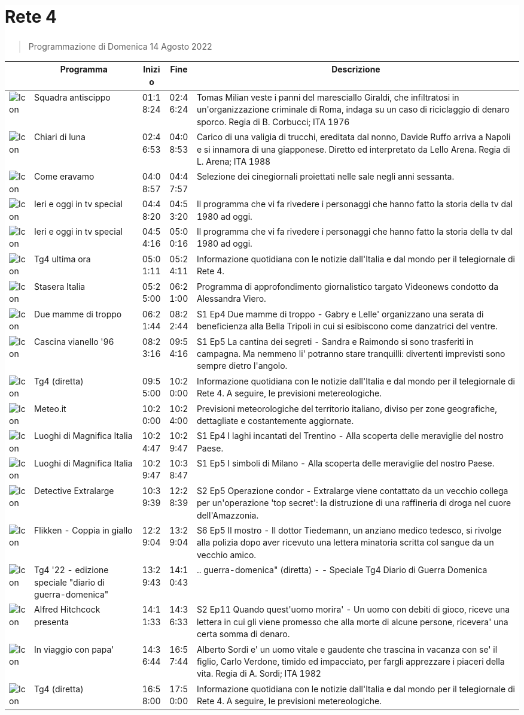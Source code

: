 # Rete 4
> Programmazione di Domenica 14 Agosto 2022

||Programma|Inizio|Fine|Descrizione|
|---|---|---|---|---|
|![Icon](https://guidatv.sky.it/uuid/1781d949-6ac9-45ce-afa0-bde5d705a32d/cover?md5ChecksumParam=3567fc4cc746751c97a34c3de852af34)|Squadra antiscippo|01:18:24|02:46:24|Tomas Milian veste i panni del maresciallo Giraldi, che infiltratosi in un&#039;organizzazione criminale di Roma, indaga su un caso di riciclaggio di denaro sporco. Regia di B. Corbucci; ITA 1976
|![Icon](https://guidatv.sky.it/uuid/1784b84a-4a66-4bcc-9d6e-dfdc3ed0884c/cover?md5ChecksumParam=b9e5e6700478eb65b030f9cbd2f0128e)|Chiari di luna|02:46:53|04:08:53|Carico di una valigia di trucchi, ereditata dal nonno, Davide Ruffo arriva a Napoli e si innamora di una giapponese. Diretto ed interpretato da Lello Arena. Regia di L. Arena; ITA 1988
|![Icon](https://guidatv.sky.it/uuid/02da9168-6384-4269-a45e-d1d8fd947f4a/cover?md5ChecksumParam=f8ce4444403701440e563bd17c4a9701)|Come eravamo|04:08:57|04:47:57|Selezione dei cinegiornali proiettati nelle sale negli anni sessanta.
|![Icon](https://guidatv.sky.it/uuid/02556fe9-9329-4a06-b170-d189478a1d7b/cover?md5ChecksumParam=01b37c160e63c1d54742399cea8dc3e2)|Ieri e oggi in tv special|04:48:20|04:53:20|Il programma che vi fa rivedere i personaggi che hanno fatto la storia della tv dal 1980 ad oggi.
|![Icon](https://guidatv.sky.it/uuid/02556fe9-9329-4a06-b170-d189478a1d7b/cover?md5ChecksumParam=01b37c160e63c1d54742399cea8dc3e2)|Ieri e oggi in tv special|04:54:16|05:00:16|Il programma che vi fa rivedere i personaggi che hanno fatto la storia della tv dal 1980 ad oggi.
|![Icon](https://guidatv.sky.it/uuid/00c79355-1985-4ea4-bd01-de3bfee8b27d/cover?md5ChecksumParam=089225057fa2e5575b83850246aecbc9)|Tg4 ultima ora|05:01:11|05:24:11|Informazione quotidiana con le notizie dall&#039;Italia e dal mondo per il telegiornale di Rete 4.
|![Icon](https://guidatv.sky.it/uuid/0170c55a-58a9-40a7-986a-d3f93968bdee/cover?md5ChecksumParam=8ed7a40a5bfcac7e8b3958a59b5a118b)|Stasera Italia|05:25:00|06:21:00|Programma di approfondimento giornalistico targato Videonews condotto da Alessandra Viero.
|![Icon](https://guidatv.sky.it/uuid/18d8c10b-1df0-42ae-a723-999c045e5b78/cover?md5ChecksumParam=448e29706e984f2e59ae0d6b7802d81a)|Due mamme di troppo|06:21:44|08:22:44|S1 Ep4 Due mamme di troppo - Gabry e Lelle&#039; organizzano una serata di beneficienza alla Bella Tripoli in cui si esibiscono come danzatrici del ventre.
|![Icon](https://guidatv.sky.it/uuid/09d1bbe2-16a9-4eee-8c36-e4cbd99aa563/cover?md5ChecksumParam=ce8916e3a32771e1318829e53df973ec)|Cascina vianello &#039;96|08:23:16|09:54:16|S1 Ep5 La cantina dei segreti - Sandra e Raimondo si sono trasferiti in campagna. Ma nemmeno li&#039; potranno stare tranquilli: divertenti imprevisti sono sempre dietro l&#039;angolo.
|![Icon](https://guidatv.sky.it/uuid/01b0c66f-d860-4607-8217-8da08bb57d6e/cover?md5ChecksumParam=19649c096f190528329ed245bb1fc168)|Tg4 (diretta)|09:55:00|10:20:00|Informazione quotidiana con le notizie dall&#039;Italia e dal mondo per il telegiornale di Rete 4. A seguire, le previsioni metereologiche.
|![Icon](https://guidatv.sky.it/uuid/08445ec2-cbde-4c51-9917-dbdb9891da83/cover?md5ChecksumParam=ea4922c517197fce402c37c11d9e9803)|Meteo.it|10:20:00|10:24:00|Previsioni meteorologiche del territorio italiano, diviso per zone geografiche, dettagliate e costantemente aggiornate.
|![Icon](https://guidatv.sky.it/uuid/06ff5e52-0b24-4ce2-a87e-82df57332559/cover?md5ChecksumParam=37d428f9444860d4548874e5ecdadd38)|Luoghi di Magnifica Italia|10:24:47|10:29:47|S1 Ep4 I laghi incantati del Trentino - Alla scoperta delle meraviglie del nostro Paese.
|![Icon](https://guidatv.sky.it/uuid/06ff5e52-0b24-4ce2-a87e-82df57332559/cover?md5ChecksumParam=37d428f9444860d4548874e5ecdadd38)|Luoghi di Magnifica Italia|10:29:47|10:38:47|S1 Ep5 I simboli di Milano - Alla scoperta delle meraviglie del nostro Paese.
|![Icon](https://guidatv.sky.it/uuid/207d2258-2346-4687-9054-16d783136edd/cover?md5ChecksumParam=976b4001e6d72e65bd12f955a76bbff0)|Detective Extralarge|10:39:39|12:28:39|S2 Ep5 Operazione condor - Extralarge viene contattato da un vecchio collega per un&#039;operazione &#039;top secret&#039;: la distruzione di una raffineria di droga nel cuore dell&#039;Amazzonia.
|![Icon](https://guidatv.sky.it/uuid/0138a921-6c83-444e-8ed6-2f32d51331a9/cover?md5ChecksumParam=6e4507e2b56a179b20cd72270827f227)|Flikken - Coppia in giallo|12:29:04|13:29:04|S6 Ep5 Il mostro - Il dottor Tiedemann, un anziano medico tedesco, si rivolge alla polizia dopo aver ricevuto una lettera minatoria scritta col sangue da un vecchio amico.
|![Icon](https://guidatv.sky.it/uuid/0aad40d1-799c-4248-bbe1-4678201e39d4/cover?md5ChecksumParam=46118e1965b3b06fde53cdee67a2b54b)|Tg4 &#039;22 - edizione speciale &quot;diario di guerra-domenica&quot;|13:29:43|14:10:43|.. guerra-domenica&quot; (diretta) - - Speciale Tg4 Diario di Guerra Domenica
|![Icon](https://guidatv.sky.it/uuid/1a57073d-3bfa-4b99-a99f-115703cbf691/cover?md5ChecksumParam=c800b9a75c3d9f20d35507cbf9bcaf3c)|Alfred Hitchcock presenta|14:11:33|14:36:33|S2 Ep11 Quando quest&#039;uomo morira&#039; - Un uomo con debiti di gioco, riceve una lettera in cui gli viene promesso che alla morte di alcune persone, ricevera&#039; una certa somma di denaro.
|![Icon](https://guidatv.sky.it/uuid/ad63213c-1185-488a-ac36-54131459bbc0/cover?md5ChecksumParam=43a37525cc7f0b6850d1ac958c341ee6)|In viaggio con papa&#039;|14:36:44|16:57:44|Alberto Sordi e&#039; un uomo vitale e gaudente che trascina in vacanza con se&#039; il figlio, Carlo Verdone, timido ed impacciato, per fargli apprezzare i piaceri della vita. Regia di A. Sordi; ITA 1982
|![Icon](https://guidatv.sky.it/uuid/01b0c66f-d860-4607-8217-8da08bb57d6e/cover?md5ChecksumParam=19649c096f190528329ed245bb1fc168)|Tg4 (diretta)|16:58:00|17:50:00|Informazione quotidiana con le notizie dall&#039;Italia e dal mondo per il telegiornale di Rete 4. A seguire, le previsioni metereologiche.